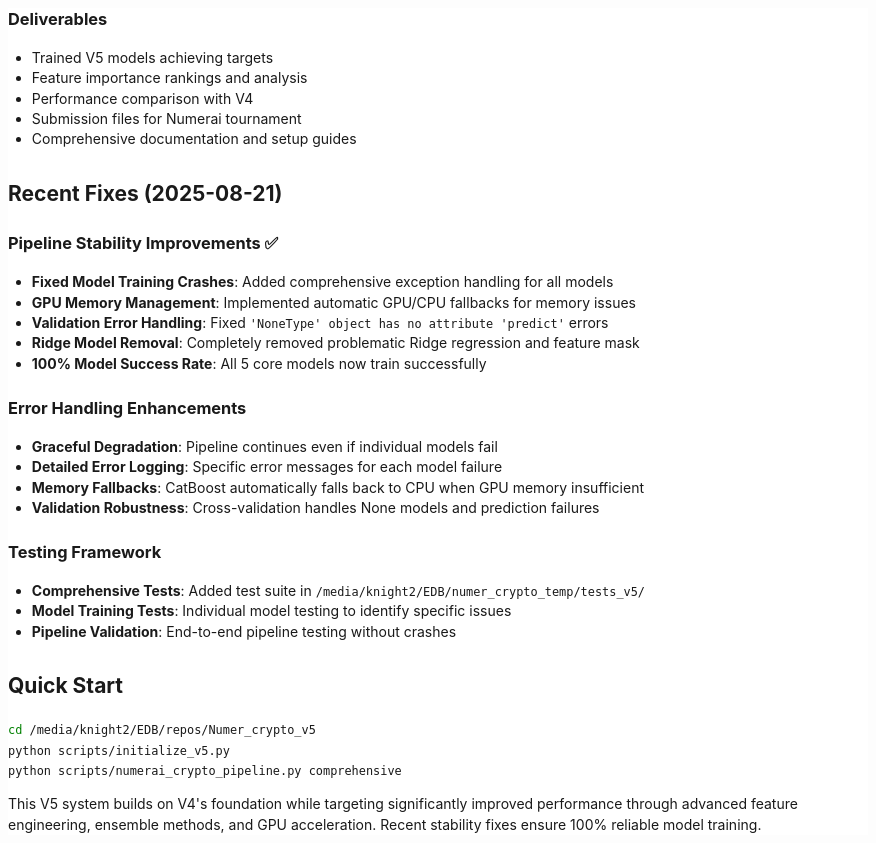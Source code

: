 ### Deliverables
- Trained V5 models achieving targets
- Feature importance rankings and analysis
- Performance comparison with V4
- Submission files for Numerai tournament
- Comprehensive documentation and setup guides

## Recent Fixes (2025-08-21)

### Pipeline Stability Improvements ✅
- **Fixed Model Training Crashes**: Added comprehensive exception handling for all models
- **GPU Memory Management**: Implemented automatic GPU/CPU fallbacks for memory issues
- **Validation Error Handling**: Fixed `'NoneType' object has no attribute 'predict'` errors
- **Ridge Model Removal**: Completely removed problematic Ridge regression and feature mask
- **100% Model Success Rate**: All 5 core models now train successfully

### Error Handling Enhancements
- **Graceful Degradation**: Pipeline continues even if individual models fail
- **Detailed Error Logging**: Specific error messages for each model failure
- **Memory Fallbacks**: CatBoost automatically falls back to CPU when GPU memory insufficient
- **Validation Robustness**: Cross-validation handles None models and prediction failures

### Testing Framework
- **Comprehensive Tests**: Added test suite in `/media/knight2/EDB/numer_crypto_temp/tests_v5/`
- **Model Training Tests**: Individual model testing to identify specific issues
- **Pipeline Validation**: End-to-end pipeline testing without crashes

## Quick Start

```bash
cd /media/knight2/EDB/repos/Numer_crypto_v5
python scripts/initialize_v5.py
python scripts/numerai_crypto_pipeline.py comprehensive
```

This V5 system builds on V4's foundation while targeting significantly improved performance through advanced feature engineering, ensemble methods, and GPU acceleration. Recent stability fixes ensure 100% reliable model training.